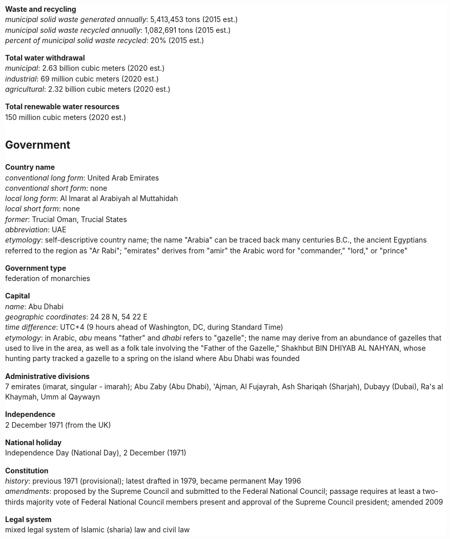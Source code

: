 **Waste and recycling**<br>
_municipal solid waste generated annually_: 5,413,453 tons (2015 est.)<br>
_municipal solid waste recycled annually_: 1,082,691 tons (2015 est.)<br>
_percent of municipal solid waste recycled_: 20% (2015 est.)<br>

**Total water withdrawal**<br>
_municipal_: 2.63 billion cubic meters (2020 est.)<br>
_industrial_: 69 million cubic meters (2020 est.)<br>
_agricultural_: 2.32 billion cubic meters (2020 est.)<br>

**Total renewable water resources**<br>
150 million cubic meters (2020 est.)<br>

## Government

**Country name**<br>
_conventional long form_: United Arab Emirates<br>
_conventional short form_: none<br>
_local long form_: Al Imarat al Arabiyah al Muttahidah<br>
_local short form_: none<br>
_former_: Trucial Oman, Trucial States<br>
_abbreviation_: UAE<br>
_etymology_: self-descriptive country name; the name "Arabia" can be traced back many centuries B.C., the ancient Egyptians referred to the region as "Ar Rabi"; "emirates" derives from "amir" the Arabic word for "commander," "lord," or "prince"<br>

**Government type**<br>
federation of monarchies<br>

**Capital**<br>
_name_: Abu Dhabi<br>
_geographic coordinates_: 24 28 N, 54 22 E<br>
_time difference_: UTC+4 (9 hours ahead of Washington, DC, during Standard Time)<br>
_etymology_: in Arabic, <em>abu</em> means "father" and <em>dhabi</em> refers to "gazelle"; the name may derive from an abundance of gazelles that used to live in the area, as well as a folk tale involving the "Father of the Gazelle," Shakhbut BIN DHIYAB AL NAHYAN, whose hunting party tracked a gazelle to a spring on the island where Abu Dhabi was founded<br>

**Administrative divisions**<br>
7 emirates (imarat, singular - imarah); Abu Zaby (Abu Dhabi), 'Ajman, Al Fujayrah, Ash Shariqah (Sharjah), Dubayy (Dubai), Ra's al Khaymah, Umm al Qaywayn<br>

**Independence**<br>
2 December 1971 (from the UK)<br>

**National holiday**<br>
Independence Day (National Day), 2 December (1971)<br>

**Constitution**<br>
_history_: previous 1971 (provisional); latest drafted in 1979, became permanent May 1996<br>
_amendments_: proposed by the Supreme Council and submitted to the Federal National Council; passage requires at least a two-thirds majority vote of Federal National Council members present and approval of the Supreme Council president; amended 2009<br>

**Legal system**<br>
mixed legal system of Islamic (sharia) law and civil law<br>
